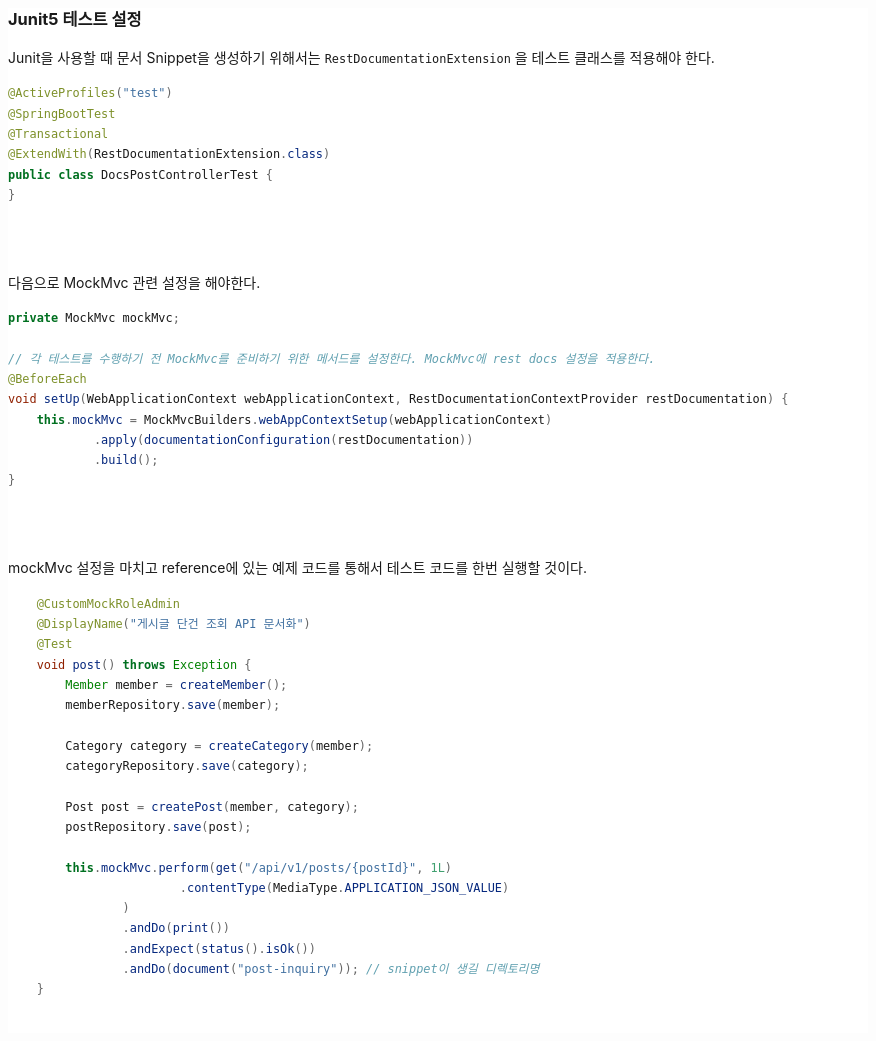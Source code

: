 ### Junit5 테스트 설정

Junit을 사용할 때 문서 Snippet을 생성하기 위해서는 `RestDocumentationExtension` 을 테스트 클래스를 적용해야 한다.

```java
@ActiveProfiles("test")
@SpringBootTest
@Transactional
@ExtendWith(RestDocumentationExtension.class)
public class DocsPostControllerTest {
}
```
<br/>
<br/>

다음으로 MockMvc 관련 설정을 해야한다.

```java
private MockMvc mockMvc;

// 각 테스트를 수행하기 전 MockMvc를 준비하기 위한 메서드를 설정한다. MockMvc에 rest docs 설정을 적용한다.
@BeforeEach
void setUp(WebApplicationContext webApplicationContext, RestDocumentationContextProvider restDocumentation) {
    this.mockMvc = MockMvcBuilders.webAppContextSetup(webApplicationContext)
            .apply(documentationConfiguration(restDocumentation))
            .build();
}
```
<br/>
<br/>

mockMvc 설정을 마치고 reference에 있는 예제 코드를 통해서 테스트 코드를 한번 실행할 것이다.

```java
    @CustomMockRoleAdmin
    @DisplayName("게시글 단건 조회 API 문서화")
    @Test
    void post() throws Exception {
        Member member = createMember();
        memberRepository.save(member);

        Category category = createCategory(member);
        categoryRepository.save(category);

        Post post = createPost(member, category);
        postRepository.save(post);

        this.mockMvc.perform(get("/api/v1/posts/{postId}", 1L)
                        .contentType(MediaType.APPLICATION_JSON_VALUE)
                )
                .andDo(print())
                .andExpect(status().isOk())
                .andDo(document("post-inquiry")); // snippet이 생길 디렉토리명
    }
```
<br/>
